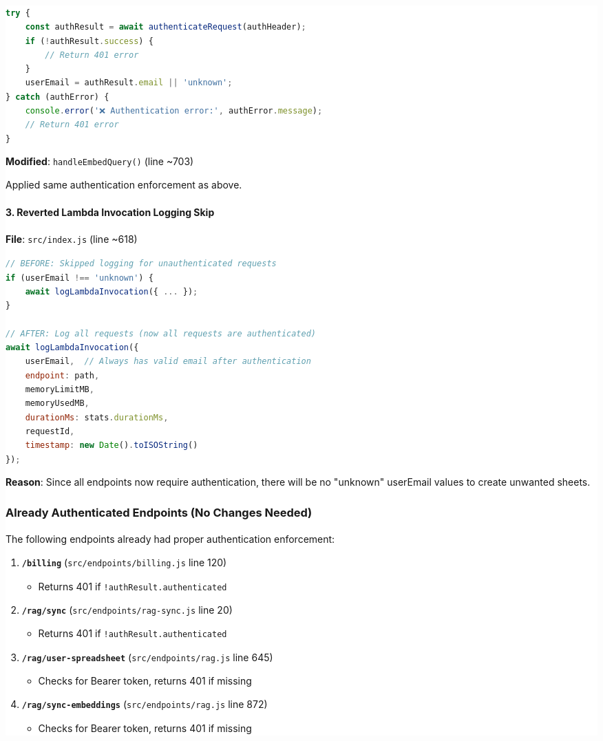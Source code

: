 ```javascript
try {
    const authResult = await authenticateRequest(authHeader);
    if (!authResult.success) {
        // Return 401 error
    }
    userEmail = authResult.email || 'unknown';
} catch (authError) {
    console.error('❌ Authentication error:', authError.message);
    // Return 401 error
}
```

**Modified**: `handleEmbedQuery()` (line ~703)

Applied same authentication enforcement as above.

#### 3. Reverted Lambda Invocation Logging Skip

**File**: `src/index.js` (line ~618)

```javascript
// BEFORE: Skipped logging for unauthenticated requests
if (userEmail !== 'unknown') {
    await logLambdaInvocation({ ... });
}

// AFTER: Log all requests (now all requests are authenticated)
await logLambdaInvocation({
    userEmail,  // Always has valid email after authentication
    endpoint: path,
    memoryLimitMB,
    memoryUsedMB,
    durationMs: stats.durationMs,
    requestId,
    timestamp: new Date().toISOString()
});
```

**Reason**: Since all endpoints now require authentication, there will be no "unknown" userEmail values to create unwanted sheets.

### Already Authenticated Endpoints (No Changes Needed)

The following endpoints already had proper authentication enforcement:

1. **`/billing`** (`src/endpoints/billing.js` line 120)
   - Returns 401 if `!authResult.authenticated`
   
2. **`/rag/sync`** (`src/endpoints/rag-sync.js` line 20)
   - Returns 401 if `!authResult.authenticated`
   
3. **`/rag/user-spreadsheet`** (`src/endpoints/rag.js` line 645)
   - Checks for Bearer token, returns 401 if missing
   
4. **`/rag/sync-embeddings`** (`src/endpoints/rag.js` line 872)
   - Checks for Bearer token, returns 401 if missing
